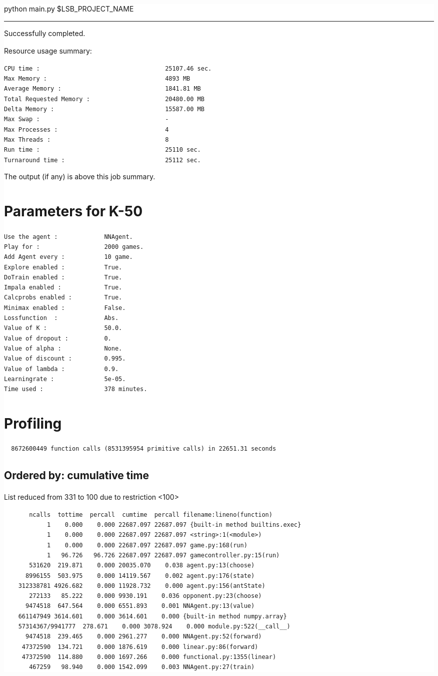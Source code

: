 python main.py $LSB_PROJECT_NAME


------------------------------------------------------------

Successfully completed.

Resource usage summary:

    CPU time :                                   25107.46 sec.
    Max Memory :                                 4893 MB
    Average Memory :                             1841.81 MB
    Total Requested Memory :                     20480.00 MB
    Delta Memory :                               15587.00 MB
    Max Swap :                                   -
    Max Processes :                              4
    Max Threads :                                8
    Run time :                                   25110 sec.
    Turnaround time :                            25112 sec.

The output (if any) is above this job summary.

# Parameters for K-50

    Use the agent :             NNAgent.
    Play for :                  2000 games.
    Add Agent every :           10 game.
    Explore enabled :           True.
    DoTrain enabled :           True.
    Impala enabled :            True.
    Calcprobs enabled :         True.
    Minimax enabled :           False.
    Lossfunction  :             Abs.
    Value of K :                50.0.
    Value of dropout :          0.
    Value of alpha :            None.
    Value of discount :         0.995.
    Value of lambda :           0.9.
    Learningrate :              5e-05.
    Time used :                 378 minutes.

# Profiling


      8672600449 function calls (8531395954 primitive calls) in 22651.31 seconds

##    Ordered by: cumulative time
   List reduced from 331 to 100 due to restriction <100>

           ncalls  tottime  percall  cumtime  percall filename:lineno(function)
                1    0.000    0.000 22687.097 22687.097 {built-in method builtins.exec}
                1    0.000    0.000 22687.097 22687.097 <string>:1(<module>)
                1    0.000    0.000 22687.097 22687.097 game.py:168(run)
                1   96.726   96.726 22687.097 22687.097 gamecontroller.py:15(run)
           531620  219.871    0.000 20035.070    0.038 agent.py:13(choose)
          8996155  503.975    0.000 14119.567    0.002 agent.py:176(state)
        312338781 4926.682    0.000 11928.732    0.000 agent.py:156(antState)
           272133   85.222    0.000 9930.191    0.036 opponent.py:23(choose)
          9474518  647.564    0.000 6551.893    0.001 NNAgent.py:13(value)
        661147949 3614.601    0.000 3614.601    0.000 {built-in method numpy.array}
        57314367/9941777  278.671    0.000 3078.924    0.000 module.py:522(__call__)
          9474518  239.465    0.000 2961.277    0.000 NNAgent.py:52(forward)
         47372590  134.721    0.000 1876.619    0.000 linear.py:86(forward)
         47372590  114.880    0.000 1697.266    0.000 functional.py:1355(linear)
           467259   98.940    0.000 1542.099    0.003 NNAgent.py:27(train)